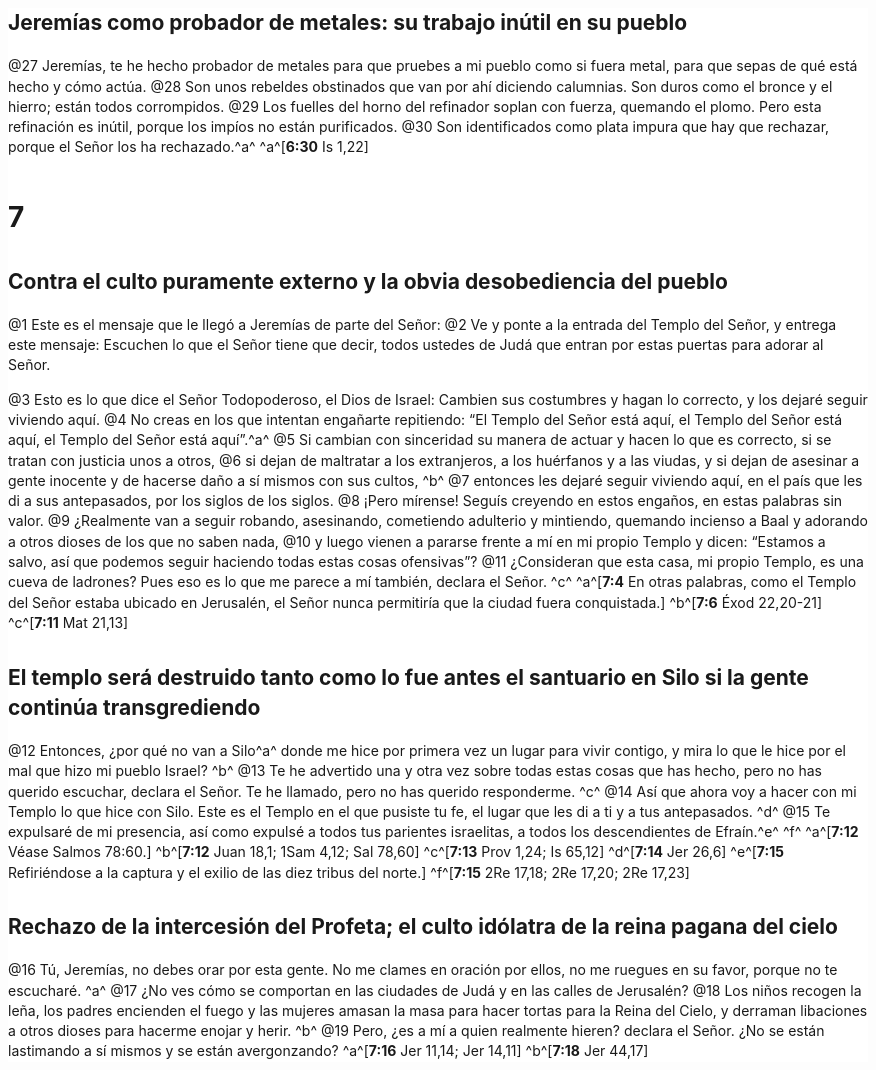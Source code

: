 ## Jeremías como probador de metales: su trabajo inútil en su pueblo
@27 Jeremías, te he hecho probador de metales para que pruebes a mi pueblo como si fuera metal, para que sepas de qué está hecho y cómo actúa. @28 Son unos rebeldes obstinados que van por ahí diciendo calumnias. Son duros como el bronce y el hierro; están todos corrompidos. @29 Los fuelles del horno del refinador soplan con fuerza, quemando el plomo. Pero esta refinación es inútil, porque los impíos no están purificados. @30 Son identificados como plata impura que hay que rechazar, porque el Señor los ha rechazado.^a^ 
^a^[**6:30** Is 1,22]

# 7 
## Contra el culto puramente externo y la obvia desobediencia del pueblo
@1 Este es el mensaje que le llegó a Jeremías de parte del Señor: @2 Ve y ponte a la entrada del Templo del Señor, y entrega este mensaje: Escuchen lo que el Señor tiene que decir, todos ustedes de Judá que entran por estas puertas para adorar al Señor. 

@3 Esto es lo que dice el Señor Todopoderoso, el Dios de Israel: Cambien sus costumbres y hagan lo correcto, y los dejaré seguir viviendo aquí. @4 No creas en los que intentan engañarte repitiendo: “El Templo del Señor está aquí, el Templo del Señor está aquí, el Templo del Señor está aquí”.^a^ @5 Si cambian con sinceridad su manera de actuar y hacen lo que es correcto, si se tratan con justicia unos a otros, @6 si dejan de maltratar a los extranjeros, a los huérfanos y a las viudas, y si dejan de asesinar a gente inocente y de hacerse daño a sí mismos con sus cultos, ^b^ @7 entonces les dejaré seguir viviendo aquí, en el país que les di a sus antepasados, por los siglos de los siglos. @8 ¡Pero mírense! Seguís creyendo en estos engaños, en estas palabras sin valor. @9 ¿Realmente van a seguir robando, asesinando, cometiendo adulterio y mintiendo, quemando incienso a Baal y adorando a otros dioses de los que no saben nada, @10 y luego vienen a pararse frente a mí en mi propio Templo y dicen: “Estamos a salvo, así que podemos seguir haciendo todas estas cosas ofensivas”? @11 ¿Consideran que esta casa, mi propio Templo, es una cueva de ladrones? Pues eso es lo que me parece a mí también, declara el Señor. ^c^ 
^a^[**7:4** En otras palabras, como el Templo del Señor estaba ubicado en Jerusalén, el Señor nunca permitiría que la ciudad fuera conquistada.] ^b^[**7:6** Éxod 22,20-21] ^c^[**7:11** Mat 21,13]

## El templo será destruido tanto como lo fue antes el santuario en Silo si la gente continúa transgrediendo
@12 Entonces, ¿por qué no van a Silo^a^ donde me hice por primera vez un lugar para vivir contigo, y mira lo que le hice por el mal que hizo mi pueblo Israel? ^b^ @13 Te he advertido una y otra vez sobre todas estas cosas que has hecho, pero no has querido escuchar, declara el Señor. Te he llamado, pero no has querido responderme. ^c^ @14 Así que ahora voy a hacer con mi Templo lo que hice con Silo. Este es el Templo en el que pusiste tu fe, el lugar que les di a ti y a tus antepasados. ^d^ @15 Te expulsaré de mi presencia, así como expulsé a todos tus parientes israelitas, a todos los descendientes de Efraín.^e^ ^f^ 
^a^[**7:12** Véase Salmos 78:60.] ^b^[**7:12** Juan 18,1; 1Sam 4,12; Sal 78,60] ^c^[**7:13** Prov 1,24; Is 65,12] ^d^[**7:14** Jer 26,6] ^e^[**7:15** Refiriéndose a la captura y el exilio de las diez tribus del norte.] ^f^[**7:15** 2Re 17,18; 2Re 17,20; 2Re 17,23]

## Rechazo de la intercesión del Profeta; el culto idólatra de la reina pagana del cielo
@16 Tú, Jeremías, no debes orar por esta gente. No me clames en oración por ellos, no me ruegues en su favor, porque no te escucharé. ^a^ @17 ¿No ves cómo se comportan en las ciudades de Judá y en las calles de Jerusalén? @18 Los niños recogen la leña, los padres encienden el fuego y las mujeres amasan la masa para hacer tortas para la Reina del Cielo, y derraman libaciones a otros dioses para hacerme enojar y herir. ^b^ @19 Pero, ¿es a mí a quien realmente hieren? declara el Señor. ¿No se están lastimando a sí mismos y se están avergonzando? 
^a^[**7:16** Jer 11,14; Jer 14,11] ^b^[**7:18** Jer 44,17]
